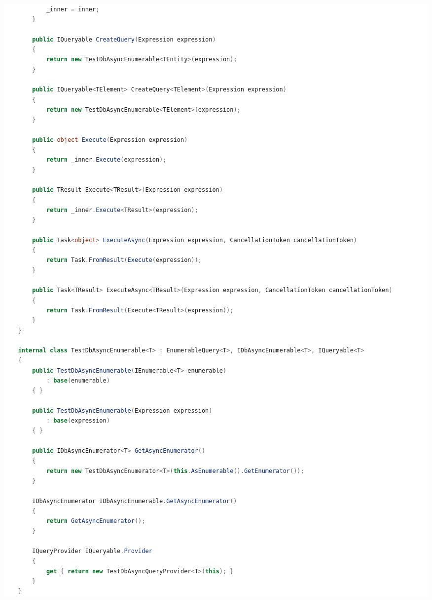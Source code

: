 ``` csharp
            _inner = inner;
        }

        public IQueryable CreateQuery(Expression expression)
        {
            return new TestDbAsyncEnumerable<TEntity>(expression);
        }

        public IQueryable<TElement> CreateQuery<TElement>(Expression expression)
        {
            return new TestDbAsyncEnumerable<TElement>(expression);
        }

        public object Execute(Expression expression)
        {
            return _inner.Execute(expression);
        }

        public TResult Execute<TResult>(Expression expression)
        {
            return _inner.Execute<TResult>(expression);
        }

        public Task<object> ExecuteAsync(Expression expression, CancellationToken cancellationToken)
        {
            return Task.FromResult(Execute(expression));
        }

        public Task<TResult> ExecuteAsync<TResult>(Expression expression, CancellationToken cancellationToken)
        {
            return Task.FromResult(Execute<TResult>(expression));
        }
    }

    internal class TestDbAsyncEnumerable<T> : EnumerableQuery<T>, IDbAsyncEnumerable<T>, IQueryable<T>
    {
        public TestDbAsyncEnumerable(IEnumerable<T> enumerable)
            : base(enumerable)
        { }

        public TestDbAsyncEnumerable(Expression expression)
            : base(expression)
        { }

        public IDbAsyncEnumerator<T> GetAsyncEnumerator()
        {
            return new TestDbAsyncEnumerator<T>(this.AsEnumerable().GetEnumerator());
        }

        IDbAsyncEnumerator IDbAsyncEnumerable.GetAsyncEnumerator()
        {
            return GetAsyncEnumerator();
        }

        IQueryProvider IQueryable.Provider
        {
            get { return new TestDbAsyncQueryProvider<T>(this); }
        }
    }

```